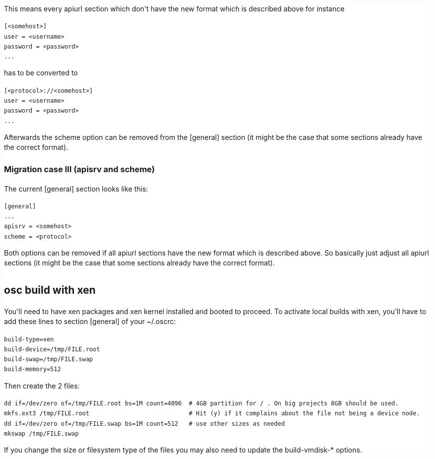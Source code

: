 This means every apiurl section which don't have the new format which is
described above for instance

    [<somehost>]
    user = <username>
    password = <password>
    ...

has to be converted to

    [<protocol>://<somehost>]
    user = <username>
    password = <password>
    ...

Afterwards the scheme option can be removed from the \[general\] section
(it might be the case that some sections already have the correct
format).


### Migration case III (apisrv and scheme)

The current \[general\] section looks like this:

    [general]
    ...
    apisrv = <somehost>
    scheme = <protocol>

Both options can be removed if all apiurl sections have the new format
which is described above. So basically just adjust all apiurl sections
(it might be the case that some sections already have the correct
format).


## osc build with xen

You'll need to have xen packages and xen kernel installed and booted to
proceed. To activate local builds with xen, you'll have to add these
lines to section \[general\] of your \~/.oscrc:

    build-type=xen
    build-device=/tmp/FILE.root
    build-swap=/tmp/FILE.swap
    build-memory=512

Then create the 2 files:

    dd if=/dev/zero of=/tmp/FILE.root bs=1M count=4096  # 4GB partition for / . On big projects 8GB should be used.
    mkfs.ext3 /tmp/FILE.root                            # Hit (y) if it complains about the file not being a device node.
    dd if=/dev/zero of=/tmp/FILE.swap bs=1M count=512   # use other sizes as needed
    mkswap /tmp/FILE.swap

If you change the size or filesystem type of the files you may also need
to update the build-vmdisk-\* options.
